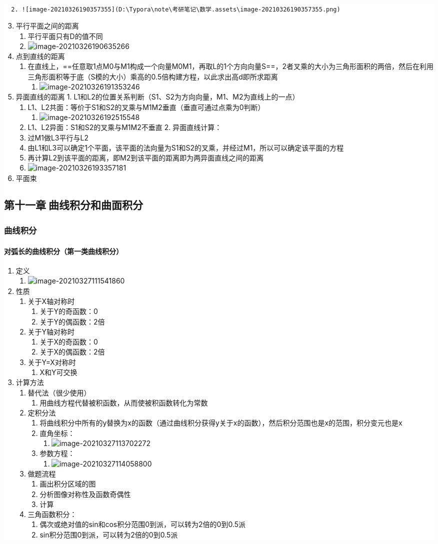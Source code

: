       2. ![image-20210326190357355](D:\Typora\note\考研笔记\数学.assets\image-20210326190357355.png)
   3. 平行平面之间的距离
      1. 平行平面只有D的值不同
      2. ![image-20210326190635266](D:\Typora\note\考研笔记\数学.assets\image-20210326190635266.png)
   4. 点到直线的距离
      1. 在直线上，==任意取1点M0与M1构成一个向量M0M1，再取L的1个方向向量S==，2者叉乘的大小为三角形面积的两倍，然后在利用三角形面积等于底（S模的大小）乘高的0.5倍构建方程，以此求出高d即所求距离
         1. ![image-20210326191353246](D:\Typora\note\考研笔记\数学.assets\image-20210326191353246.png)
   5.  异面直线的距离
      1. L1和L2的位置关系判断（S1、S2为方向向量，M1、M2为直线上的一点）
         1. L1、L2共面：等价于S1和S2的叉乘与M1M2垂直（垂直可通过点乘为0判断）
            1. ![image-20210326192515548](D:\Typora\note\考研笔记\数学.assets\image-20210326192515548.png)
         2. L1、L2异面：S1和S2的叉乘与M1M2不垂直
      2. 异面直线计算：
         1. 过M1做L3平行与L2
         2. 由L1和L3可以确定1个平面，该平面的法向量为S1和S2的叉乘，并经过M1，所以可以确定该平面的方程
         3. 再计算L2到该平面的距离，即M2到该平面的距离即为两异面直线之间的距离
         4. ![image-20210326193357181](D:\Typora\note\考研笔记\数学.assets\image-20210326193357181.png)
10. 平面束

## 第十一章 曲线积分和曲面积分

### 曲线积分

#### 对弧长的曲线积分（第一类曲线积分）

1. 定义
   1. ![image-20210327111541860](D:\Typora\note\考研笔记\数学.assets\image-20210327111541860.png)
2. 性质
   1. 关于X轴对称时
      1. 关于Y的奇函数：0
      2. 关于Y的偶函数：2倍
   2. 关于Y轴对称时
      1. 关于X的奇函数：0
      2. 关于X的偶函数：2倍
   3. 关于Y=X对称时
      1. X和Y可交换
3. 计算方法
   1. 替代法（很少使用）
      1. 用曲线方程代替被积函数，从而使被积函数转化为常数
   2. 定积分法
      1. 将曲线积分中所有的y替换为x的函数（通过曲线积分获得y关于x的函数），然后积分范围也是x的范围，积分变元也是x
      2. 直角坐标：
         1. ![image-20210327113702272](D:\Typora\note\考研笔记\数学.assets\image-20210327113702272.png)
      3. 参数方程：
         1. ![image-20210327114058800](D:\Typora\note\考研笔记\数学.assets\image-20210327114058800.png)
   3. 做题流程
      1. 画出积分区域的图
      2. 分析图像对称性及函数奇偶性
      3. 计算
   4. 三角函数积分：
      1. 偶次或绝对值的sin和cos积分范围0到派，可以转为2倍的0到0.5派
      2. sin积分范围0到派，可以转为2倍的0到0.5派
